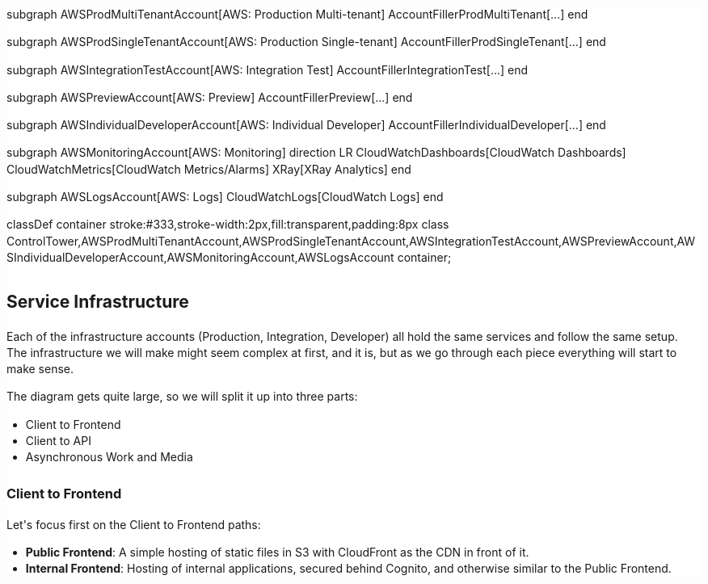   subgraph AWSProdMultiTenantAccount[AWS: Production Multi-tenant]
    AccountFillerProdMultiTenant[...]
  end

  subgraph AWSProdSingleTenantAccount[AWS: Production Single-tenant]
    AccountFillerProdSingleTenant[...]
  end

  subgraph AWSIntegrationTestAccount[AWS: Integration Test]
    AccountFillerIntegrationTest[...]
  end

  subgraph AWSPreviewAccount[AWS: Preview]
    AccountFillerPreview[...]
  end

  subgraph AWSIndividualDeveloperAccount[AWS: Individual Developer]
    AccountFillerIndividualDeveloper[...]
  end

  subgraph AWSMonitoringAccount[AWS: Monitoring]
    direction LR
    CloudWatchDashboards[CloudWatch Dashboards]
    CloudWatchMetrics[CloudWatch Metrics/Alarms]
    XRay[XRay Analytics]
  end

  subgraph AWSLogsAccount[AWS: Logs]
    CloudWatchLogs[CloudWatch Logs]
  end

  classDef container stroke:#333,stroke-width:2px,fill:transparent,padding:8px
  class ControlTower,AWSProdMultiTenantAccount,AWSProdSingleTenantAccount,AWSIntegrationTestAccount,AWSPreviewAccount,AWSIndividualDeveloperAccount,AWSMonitoringAccount,AWSLogsAccount container;
</pre>

## Service Infrastructure

Each of the infrastructure accounts (Production, Integration, Developer) all hold the same services and follow the same setup. The infrastructure we will make might seem complex at first, and it is, but as we go through each piece everything will start to make sense.

The diagram gets quite large, so we will split it up into three parts:

- Client to Frontend
- Client to API
- Asynchronous Work and Media


### Client to Frontend

Let's focus first on the Client to Frontend paths:

- **Public Frontend**: A simple hosting of static files in S3 with CloudFront as the CDN in front of it.
- **Internal Frontend**: Hosting of internal applications, secured behind Cognito, and otherwise similar to the Public Frontend.

